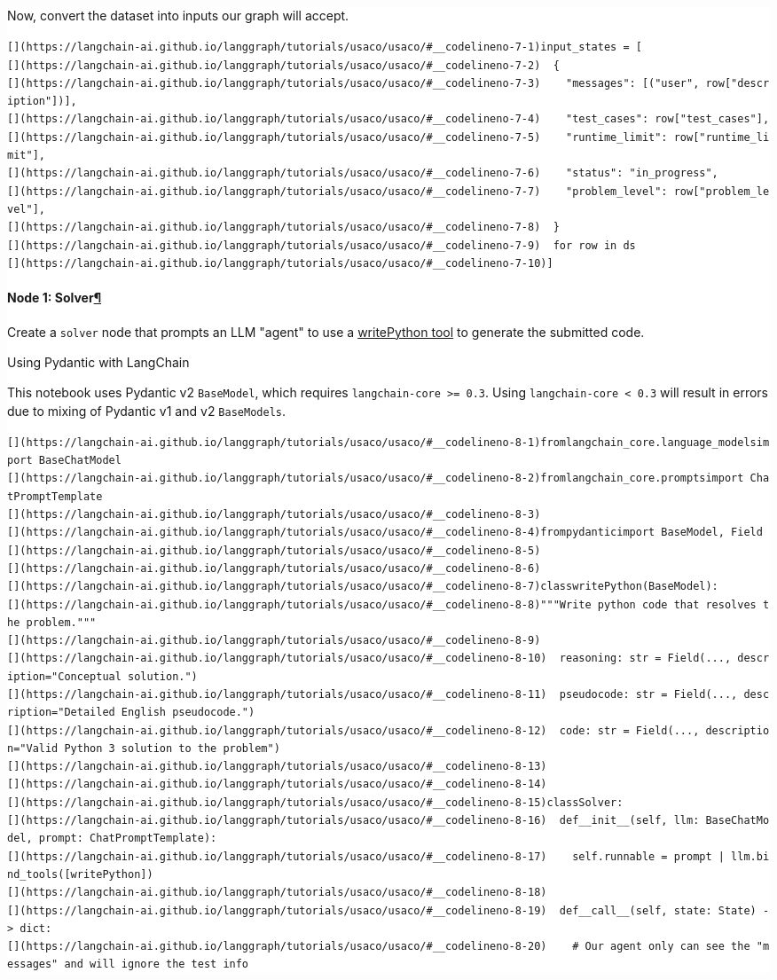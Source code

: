 Now, convert the dataset into inputs our graph will accept.

```
[](https://langchain-ai.github.io/langgraph/tutorials/usaco/usaco/#__codelineno-7-1)input_states = [
[](https://langchain-ai.github.io/langgraph/tutorials/usaco/usaco/#__codelineno-7-2)  {
[](https://langchain-ai.github.io/langgraph/tutorials/usaco/usaco/#__codelineno-7-3)    "messages": [("user", row["description"])],
[](https://langchain-ai.github.io/langgraph/tutorials/usaco/usaco/#__codelineno-7-4)    "test_cases": row["test_cases"],
[](https://langchain-ai.github.io/langgraph/tutorials/usaco/usaco/#__codelineno-7-5)    "runtime_limit": row["runtime_limit"],
[](https://langchain-ai.github.io/langgraph/tutorials/usaco/usaco/#__codelineno-7-6)    "status": "in_progress",
[](https://langchain-ai.github.io/langgraph/tutorials/usaco/usaco/#__codelineno-7-7)    "problem_level": row["problem_level"],
[](https://langchain-ai.github.io/langgraph/tutorials/usaco/usaco/#__codelineno-7-8)  }
[](https://langchain-ai.github.io/langgraph/tutorials/usaco/usaco/#__codelineno-7-9)  for row in ds
[](https://langchain-ai.github.io/langgraph/tutorials/usaco/usaco/#__codelineno-7-10)]

```


#### Node 1: Solver[¶](https://langchain-ai.github.io/langgraph/tutorials/usaco/usaco/#node-1-solver "Permanent link")

Create a `solver` node that prompts an LLM "agent" to use a [writePython tool](https://python.langchain.com/docs/integrations/chat/anthropic/#integration-details) to generate the submitted code.

Using Pydantic with LangChain

This notebook uses Pydantic v2 `BaseModel`, which requires `langchain-core >= 0.3`. Using `langchain-core < 0.3` will result in errors due to mixing of Pydantic v1 and v2 `BaseModels`. 

```
[](https://langchain-ai.github.io/langgraph/tutorials/usaco/usaco/#__codelineno-8-1)fromlangchain_core.language_modelsimport BaseChatModel
[](https://langchain-ai.github.io/langgraph/tutorials/usaco/usaco/#__codelineno-8-2)fromlangchain_core.promptsimport ChatPromptTemplate
[](https://langchain-ai.github.io/langgraph/tutorials/usaco/usaco/#__codelineno-8-3)
[](https://langchain-ai.github.io/langgraph/tutorials/usaco/usaco/#__codelineno-8-4)frompydanticimport BaseModel, Field
[](https://langchain-ai.github.io/langgraph/tutorials/usaco/usaco/#__codelineno-8-5)
[](https://langchain-ai.github.io/langgraph/tutorials/usaco/usaco/#__codelineno-8-6)
[](https://langchain-ai.github.io/langgraph/tutorials/usaco/usaco/#__codelineno-8-7)classwritePython(BaseModel):
[](https://langchain-ai.github.io/langgraph/tutorials/usaco/usaco/#__codelineno-8-8)"""Write python code that resolves the problem."""
[](https://langchain-ai.github.io/langgraph/tutorials/usaco/usaco/#__codelineno-8-9)
[](https://langchain-ai.github.io/langgraph/tutorials/usaco/usaco/#__codelineno-8-10)  reasoning: str = Field(..., description="Conceptual solution.")
[](https://langchain-ai.github.io/langgraph/tutorials/usaco/usaco/#__codelineno-8-11)  pseudocode: str = Field(..., description="Detailed English pseudocode.")
[](https://langchain-ai.github.io/langgraph/tutorials/usaco/usaco/#__codelineno-8-12)  code: str = Field(..., description="Valid Python 3 solution to the problem")
[](https://langchain-ai.github.io/langgraph/tutorials/usaco/usaco/#__codelineno-8-13)
[](https://langchain-ai.github.io/langgraph/tutorials/usaco/usaco/#__codelineno-8-14)
[](https://langchain-ai.github.io/langgraph/tutorials/usaco/usaco/#__codelineno-8-15)classSolver:
[](https://langchain-ai.github.io/langgraph/tutorials/usaco/usaco/#__codelineno-8-16)  def__init__(self, llm: BaseChatModel, prompt: ChatPromptTemplate):
[](https://langchain-ai.github.io/langgraph/tutorials/usaco/usaco/#__codelineno-8-17)    self.runnable = prompt | llm.bind_tools([writePython])
[](https://langchain-ai.github.io/langgraph/tutorials/usaco/usaco/#__codelineno-8-18)
[](https://langchain-ai.github.io/langgraph/tutorials/usaco/usaco/#__codelineno-8-19)  def__call__(self, state: State) -> dict:
[](https://langchain-ai.github.io/langgraph/tutorials/usaco/usaco/#__codelineno-8-20)    # Our agent only can see the "messages" and will ignore the test info
```